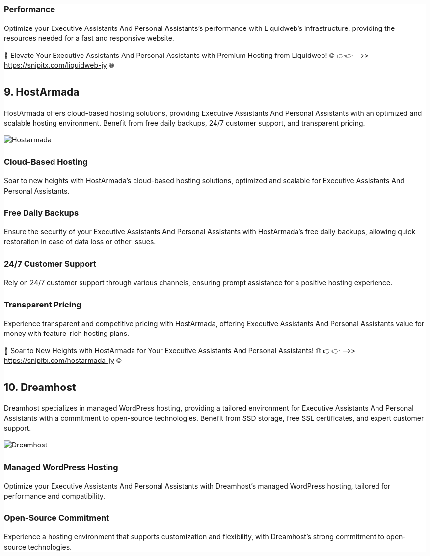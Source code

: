 ### Performance
Optimize your Executive Assistants And Personal Assistants’s performance with Liquidweb’s infrastructure, providing the resources needed for a fast and responsive website.

🚀 Elevate Your Executive Assistants And Personal Assistants with Premium Hosting from Liquidweb! 🌐
👉👉 -->> https://snipitx.com/liquidweb-jy 🌐

## 9. HostArmada

HostArmada offers cloud-based hosting solutions, providing Executive Assistants And Personal Assistants with an optimized and scalable hosting environment. Benefit from free daily backups, 24/7 customer support, and transparent pricing.

![Hostarmada](https://i.imgur.com/KFbdf3o.jpeg "Hostarmada Hosting")

### Cloud-Based Hosting
Soar to new heights with HostArmada’s cloud-based hosting solutions, optimized and scalable for Executive Assistants And Personal Assistants.

### Free Daily Backups
Ensure the security of your Executive Assistants And Personal Assistants with HostArmada’s free daily backups, allowing quick restoration in case of data loss or other issues.

### 24/7 Customer Support
Rely on 24/7 customer support through various channels, ensuring prompt assistance for a positive hosting experience.

### Transparent Pricing
Experience transparent and competitive pricing with HostArmada, offering Executive Assistants And Personal Assistants value for money with feature-rich hosting plans.

🚀 Soar to New Heights with HostArmada for Your Executive Assistants And Personal Assistants! 🌐
👉👉 -->> https://snipitx.com/hostarmada-jy 🌐

## 10. Dreamhost

Dreamhost specializes in managed WordPress hosting, providing a tailored environment for Executive Assistants And Personal Assistants with a commitment to open-source technologies. Benefit from SSD storage, free SSL certificates, and expert customer support.

![Dreamhost](https://i.imgur.com/rXIg8ip.jpeg "Dreamhost Hosting")

### Managed WordPress Hosting
Optimize your Executive Assistants And Personal Assistants with Dreamhost’s managed WordPress hosting, tailored for performance and compatibility.

### Open-Source Commitment
Experience a hosting environment that supports customization and flexibility, with Dreamhost’s strong commitment to open-source technologies.
